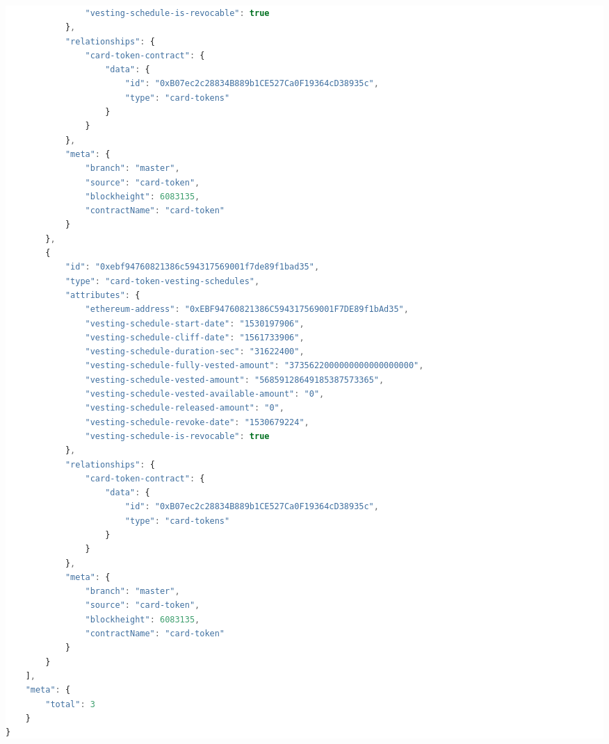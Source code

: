 ```js
                "vesting-schedule-is-revocable": true
            },
            "relationships": {
                "card-token-contract": {
                    "data": {
                        "id": "0xB07ec2c28834B889b1CE527Ca0F19364cD38935c",
                        "type": "card-tokens"
                    }
                }
            },
            "meta": {
                "branch": "master",
                "source": "card-token",
                "blockheight": 6083135,
                "contractName": "card-token"
            }
        },
        {
            "id": "0xebf94760821386c594317569001f7de89f1bad35",
            "type": "card-token-vesting-schedules",
            "attributes": {
                "ethereum-address": "0xEBF94760821386C594317569001F7DE89f1bAd35",
                "vesting-schedule-start-date": "1530197906",
                "vesting-schedule-cliff-date": "1561733906",
                "vesting-schedule-duration-sec": "31622400",
                "vesting-schedule-fully-vested-amount": "3735622000000000000000000",
                "vesting-schedule-vested-amount": "56859128649185387573365",
                "vesting-schedule-vested-available-amount": "0",
                "vesting-schedule-released-amount": "0",
                "vesting-schedule-revoke-date": "1530679224",
                "vesting-schedule-is-revocable": true
            },
            "relationships": {
                "card-token-contract": {
                    "data": {
                        "id": "0xB07ec2c28834B889b1CE527Ca0F19364cD38935c",
                        "type": "card-tokens"
                    }
                }
            },
            "meta": {
                "branch": "master",
                "source": "card-token",
                "blockheight": 6083135,
                "contractName": "card-token"
            }
        }
    ],
    "meta": {
        "total": 3
    }
}
```
